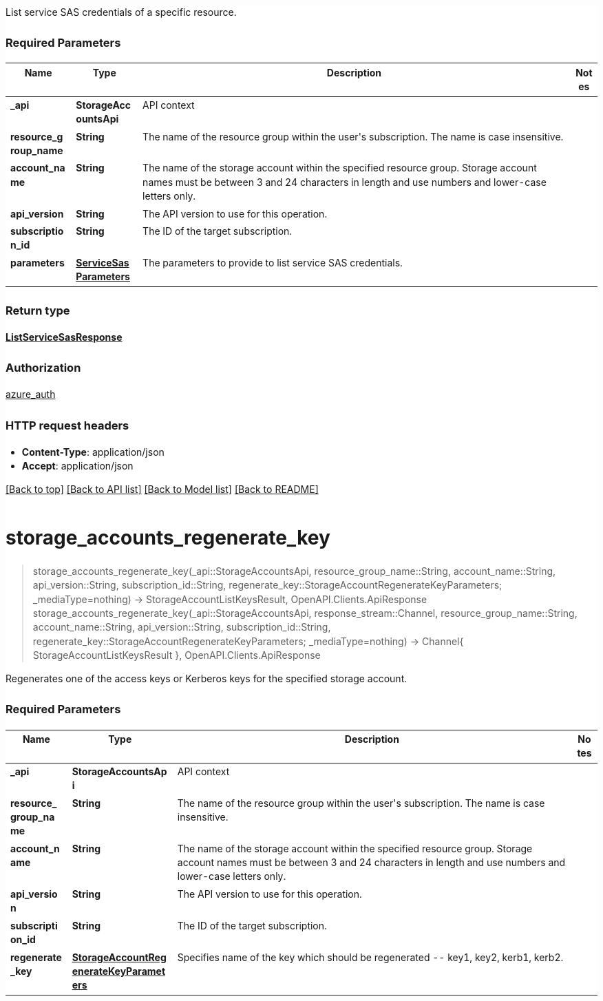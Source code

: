 

List service SAS credentials of a specific resource.

### Required Parameters

Name | Type | Description  | Notes
------------- | ------------- | ------------- | -------------
 **_api** | **StorageAccountsApi** | API context | 
**resource_group_name** | **String** | The name of the resource group within the user&#39;s subscription. The name is case insensitive. |
**account_name** | **String** | The name of the storage account within the specified resource group. Storage account names must be between 3 and 24 characters in length and use numbers and lower-case letters only. |
**api_version** | **String** | The API version to use for this operation. |
**subscription_id** | **String** | The ID of the target subscription. |
**parameters** | [**ServiceSasParameters**](ServiceSasParameters.md) | The parameters to provide to list service SAS credentials. |

### Return type

[**ListServiceSasResponse**](ListServiceSasResponse.md)

### Authorization

[azure_auth](../README.md#azure_auth)

### HTTP request headers

 - **Content-Type**: application/json
 - **Accept**: application/json

[[Back to top]](#) [[Back to API list]](../README.md#api-endpoints) [[Back to Model list]](../README.md#models) [[Back to README]](../README.md)

# **storage_accounts_regenerate_key**
> storage_accounts_regenerate_key(_api::StorageAccountsApi, resource_group_name::String, account_name::String, api_version::String, subscription_id::String, regenerate_key::StorageAccountRegenerateKeyParameters; _mediaType=nothing) -> StorageAccountListKeysResult, OpenAPI.Clients.ApiResponse <br/>
> storage_accounts_regenerate_key(_api::StorageAccountsApi, response_stream::Channel, resource_group_name::String, account_name::String, api_version::String, subscription_id::String, regenerate_key::StorageAccountRegenerateKeyParameters; _mediaType=nothing) -> Channel{ StorageAccountListKeysResult }, OpenAPI.Clients.ApiResponse



Regenerates one of the access keys or Kerberos keys for the specified storage account.

### Required Parameters

Name | Type | Description  | Notes
------------- | ------------- | ------------- | -------------
 **_api** | **StorageAccountsApi** | API context | 
**resource_group_name** | **String** | The name of the resource group within the user&#39;s subscription. The name is case insensitive. |
**account_name** | **String** | The name of the storage account within the specified resource group. Storage account names must be between 3 and 24 characters in length and use numbers and lower-case letters only. |
**api_version** | **String** | The API version to use for this operation. |
**subscription_id** | **String** | The ID of the target subscription. |
**regenerate_key** | [**StorageAccountRegenerateKeyParameters**](StorageAccountRegenerateKeyParameters.md) | Specifies name of the key which should be regenerated -- key1, key2, kerb1, kerb2. |
